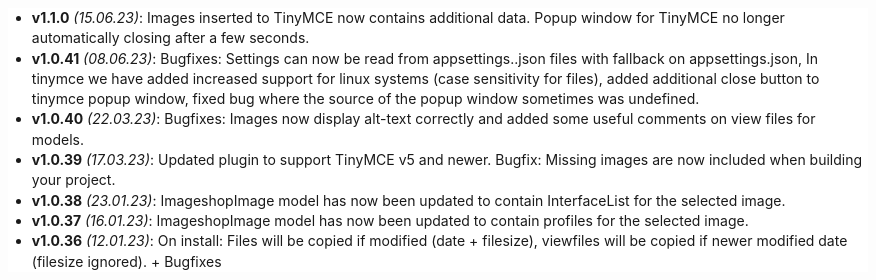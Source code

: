 - **v1.1.0** _(15.06.23)_: Images inserted to TinyMCE now contains additional data. Popup window for TinyMCE no longer automatically closing after a few seconds.
- **v1.0.41** _(08.06.23)_: Bugfixes: Settings can now be read from appsettings.<environment>.json files with fallback on appsettings.json, In tinymce we have added increased support for linux systems (case sensitivity for files), added additional close button to tinymce popup window, fixed bug where the source of the popup window sometimes was undefined.
- **v1.0.40** _(22.03.23)_: Bugfixes: Images now display alt-text correctly and added some useful comments on view files for models.
- **v1.0.39** _(17.03.23)_: Updated plugin to support TinyMCE v5 and newer. Bugfix: Missing images are now included when building your project.
- **v1.0.38** _(23.01.23)_: ImageshopImage model has now been updated to contain InterfaceList for the selected image.
- **v1.0.37** _(16.01.23)_: ImageshopImage model has now been updated to contain profiles for the selected image.
- **v1.0.36** _(12.01.23)_: On install: Files will be copied if modified (date + filesize), viewfiles will be copied if newer modified date (filesize ignored). + Bugfixes
